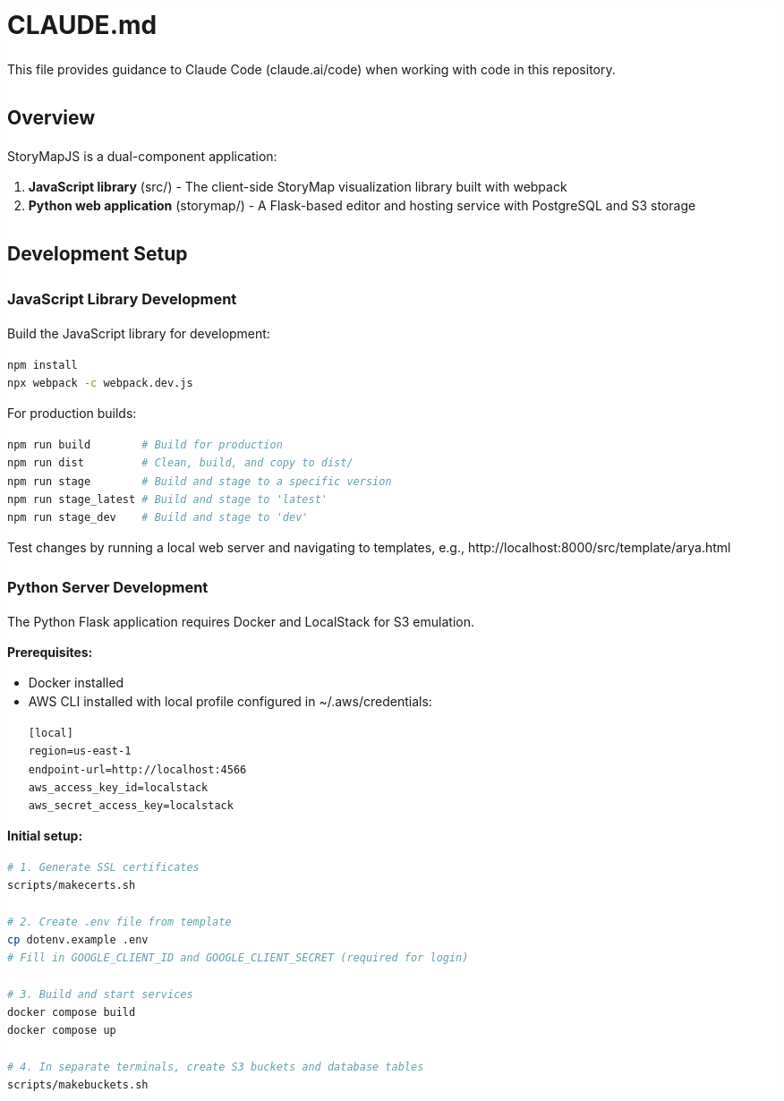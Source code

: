 # CLAUDE.md

This file provides guidance to Claude Code (claude.ai/code) when working with code in this repository.

## Overview

StoryMapJS is a dual-component application:
1. **JavaScript library** (src/) - The client-side StoryMap visualization library built with webpack
2. **Python web application** (storymap/) - A Flask-based editor and hosting service with PostgreSQL and S3 storage

## Development Setup

### JavaScript Library Development

Build the JavaScript library for development:
```bash
npm install
npx webpack -c webpack.dev.js
```

For production builds:
```bash
npm run build        # Build for production
npm run dist         # Clean, build, and copy to dist/
npm run stage        # Build and stage to a specific version
npm run stage_latest # Build and stage to 'latest'
npm run stage_dev    # Build and stage to 'dev'
```

Test changes by running a local web server and navigating to templates, e.g., http://localhost:8000/src/template/arya.html

### Python Server Development

The Python Flask application requires Docker and LocalStack for S3 emulation.

**Prerequisites:**
- Docker installed
- AWS CLI installed with local profile configured in ~/.aws/credentials:
  ```
  [local]
  region=us-east-1
  endpoint-url=http://localhost:4566
  aws_access_key_id=localstack
  aws_secret_access_key=localstack
  ```

**Initial setup:**
```bash
# 1. Generate SSL certificates
scripts/makecerts.sh

# 2. Create .env file from template
cp dotenv.example .env
# Fill in GOOGLE_CLIENT_ID and GOOGLE_CLIENT_SECRET (required for login)

# 3. Build and start services
docker compose build
docker compose up

# 4. In separate terminals, create S3 buckets and database tables
scripts/makebuckets.sh
```